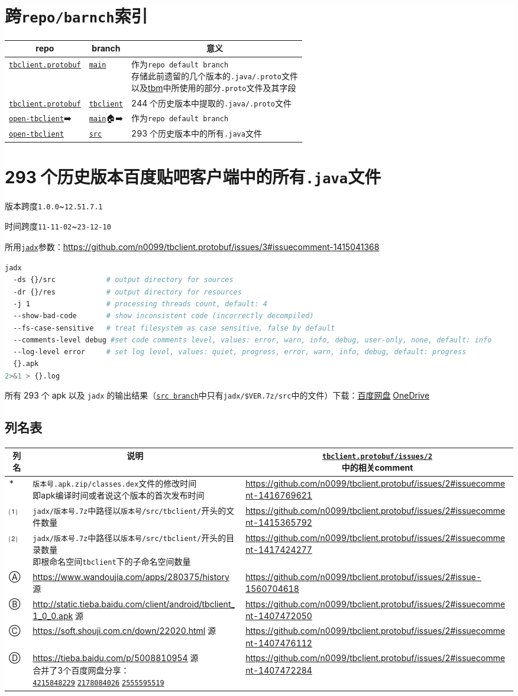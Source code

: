 # 跨`repo/barnch`索引
| repo | branch | 意义 |
|-|-|-|
| [`tbclient.protobuf`](https://github.com/n0099/tbclient.protobuf) | [`main`](https://github.com/n0099/tbclient.protobuf/tree/main) | 作为`repo default branch`<br>存储此前遗留的几个版本的`.java/.proto`文件<br>以及[tbm](https://github.com/n0099/open-tbm)中所使用的部分`.proto`文件及其字段 |
| [`tbclient.protobuf`](https://github.com/n0099/tbclient.protobuf) | [`tbclient`](https://github.com/n0099/tbclient.protobuf/tree/tbclient) | 244 个历史版本中提取的`.java/.proto`文件 |
| [`open-tbclient`](https://github.com/n0099/open-tbclient)➡️ | [`main`](https://github.com/n0099/open-tbclient/tree/main)🏠➡️ | 作为`repo default branch` |
| [`open-tbclient`](https://github.com/n0099/open-tbclient) | [`src`](https://github.com/n0099/open-tbclient/tree/src) | 293 个历史版本中的所有`.java`文件 |

# 293 个历史版本百度贴吧客户端中的所有`.java`文件
版本跨度`1.0.0`\~`12.51.7.1`

时间跨度`11-11-02`\~`23-12-10`

所用[`jadx`](https://github.com/skylot/jadx)参数：https://github.com/n0099/tbclient.protobuf/issues/3#issuecomment-1415041368
```bash
jadx
  -ds {}/src            # output directory for sources
  -dr {}/res            # output directory for resources
  -j 1                  # processing threads count, default: 4
  --show-bad-code       # show inconsistent code (incorrectly decompiled)
  --fs-case-sensitive   # treat filesystem as case sensitive, false by default
  --comments-level debug #set code comments level, values: error, warn, info, debug, user-only, none, default: info
  --log-level error     # set log level, values: quiet, progress, error, warn, info, debug, default: progress
  {}.apk
2>&1 > {}.log
```
所有 293 个 apk 以及 `jadx` 的输出结果（[`src branch`](https://github.com/n0099/open-tbclient/tree/src)中只有`jadx/$VER.7z/src`中的文件）下载：[百度网盘](https://pan.baidu.com/s/1-ENjudLPVp_OCbNpjVb4oA?pwd=siye) [OneDrive](https://n0099-my.sharepoint.cn/:f:/g/personal/n_n0099_partner_onmschina_cn/EolZx_WzrVRBm-jPm6O_030BX0hO1EzNgK3IiNeM2VfnGA)

## 列名表
| 列名 | 说明 | [`tbclient.protobuf/issues/2`](https://github.com/n0099/tbclient.protobuf/issues/2)<br>中的相关comment |
|-|-|-|
| \* | `版本号.apk.zip/classes.dex`文件的修改时间<br>即apk编译时间或者说这个版本的首次发布时间 | https://github.com/n0099/tbclient.protobuf/issues/2#issuecomment-1416769621 |
| ⑴ | `jadx/版本号.7z`中路径以`版本号/src/tbclient/`开头的文件数量 | https://github.com/n0099/tbclient.protobuf/issues/2#issuecomment-1415365792 |
| ⑵ | `jadx/版本号.7z`中路径以`版本号/src/tbclient/`开头的目录数量<br>即根命名空间`tbclient`下的子命名空间数量 | https://github.com/n0099/tbclient.protobuf/issues/2#issuecomment-1417424277 |
| Ⓐ | https://www.wandoujia.com/apps/280375/history 源 | https://github.com/n0099/tbclient.protobuf/issues/2#issue-1560704618 |
| Ⓑ | http://static.tieba.baidu.com/client/android/tbclient_1_0_0.apk 源 | https://github.com/n0099/tbclient.protobuf/issues/2#issuecomment-1407472050 |
| Ⓒ | https://soft.shouji.com.cn/down/22020.html 源 | https://github.com/n0099/tbclient.protobuf/issues/2#issuecomment-1407476112 |
| Ⓓ | https://tieba.baidu.com/p/5008810954 源<br>合并了3个百度网盘分享：<br>[`4215848229`](https://pan.baidu.com/share/link?shareid=4215848229&uk=4080398260) [`2178084026`](https://pan.baidu.com/share/link?shareid=2178084026&uk=4080398260) [`2555595519`](https://pan.baidu.com/share/link?shareid=2555595519&uk=4080398260) | https://github.com/n0099/tbclient.protobuf/issues/2#issuecomment-1407472284 |
